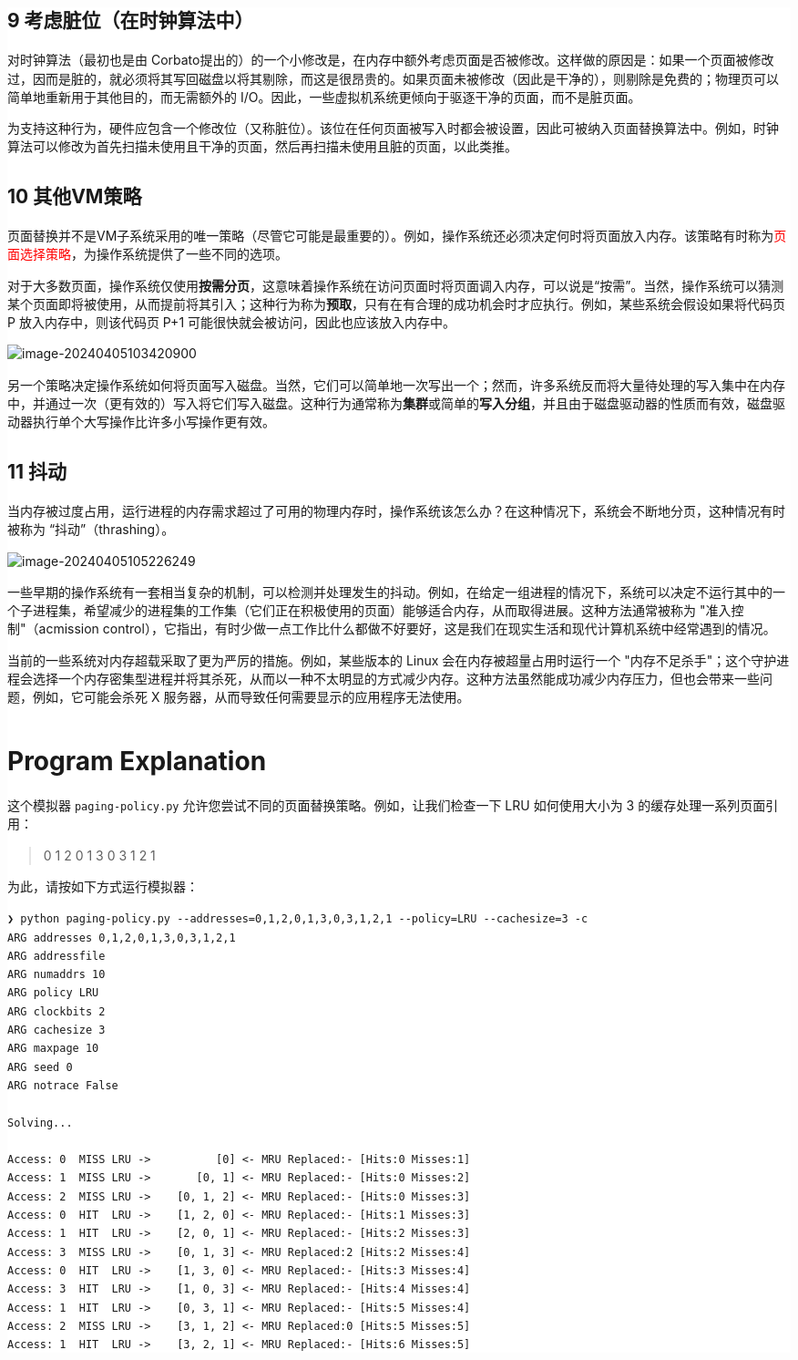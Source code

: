 ## 9 考虑脏位（在时钟算法中）

对时钟算法（最初也是由 Corbato提出的）的一个小修改是，在内存中额外考虑页面是否被修改。这样做的原因是：如果一个页面被修改过，因而是脏的，就必须将其写回磁盘以将其剔除，而这是很昂贵的。如果页面未被修改（因此是干净的），则剔除是免费的；物理页可以简单地重新用于其他目的，而无需额外的 I/O。因此，一些虚拟机系统更倾向于驱逐干净的页面，而不是脏页面。

为支持这种行为，硬件应包含一个修改位（又称脏位）。该位在任何页面被写入时都会被设置，因此可被纳入页面替换算法中。例如，时钟算法可以修改为首先扫描未使用且干净的页面，然后再扫描未使用且脏的页面，以此类推。

## 10 其他VM策略

页面替换并不是VM子系统采用的唯一策略（尽管它可能是最重要的）。例如，操作系统还必须决定何时将页面放入内存。该策略有时称为<font color="red">页面选择策略</font>，为操作系统提供了一些不同的选项。

对于大多数页面，操作系统仅使用**按需分页**，这意味着操作系统在访问页面时将页面调入内存，可以说是“按需”。当然，操作系统可以猜测某个页面即将被使用，从而提前将其引入；这种行为称为**预取**，只有在有合理的成功机会时才应执行。例如，某些系统会假设如果将代码页 P 放入内存中，则该代码页 P+1 可能很快就会被访问，因此也应该放入内存中。

![image-20240405103420900](https://raw.githubusercontent.com/unique-pure/NewPicGoLibrary/main/img/Most-OS-Do-On-Demand.png)

另一个策略决定操作系统如何将页面写入磁盘。当然，它们可以简单地一次写出一个；然而，许多系统反而将大量待处理的写入集中在内存中，并通过一次（更有效的）写入将它们写入磁盘。这种行为通常称为**集群**或简单的**写入分组**，并且由于磁盘驱动器的性质而有效，磁盘驱动器执行单个大写操作比许多小写操作更有效。

## 11 抖动

当内存被过度占用，运行进程的内存需求超过了可用的物理内存时，操作系统该怎么办？在这种情况下，系统会不断地分页，这种情况有时被称为 “抖动”（thrashing）。

![image-20240405105226249](https://raw.githubusercontent.com/unique-pure/NewPicGoLibrary/main/img/Degree-of-multiprogramming-CPU-Utilization.png)

一些早期的操作系统有一套相当复杂的机制，可以检测并处理发生的抖动。例如，在给定一组进程的情况下，系统可以决定不运行其中的一个子进程集，希望减少的进程集的工作集（它们正在积极使用的页面）能够适合内存，从而取得进展。这种方法通常被称为 "准入控制"（acmission control），它指出，有时少做一点工作比什么都做不好要好，这是我们在现实生活和现代计算机系统中经常遇到的情况。

当前的一些系统对内存超载采取了更为严厉的措施。例如，某些版本的 Linux 会在内存被超量占用时运行一个 "内存不足杀手"；这个守护进程会选择一个内存密集型进程并将其杀死，从而以一种不太明显的方式减少内存。这种方法虽然能成功减少内存压力，但也会带来一些问题，例如，它可能会杀死 X 服务器，从而导致任何需要显示的应用程序无法使用。
# Program Explanation

这个模拟器 `paging-policy.py` 允许您尝试不同的页面替换策略。例如，让我们检查一下 LRU 如何使用大小为 3 的缓存处理一系列页面引用： 

> 0 1 2 0 1 3 0 3 1 2 1

为此，请按如下方式运行模拟器：

```shell
❯ python paging-policy.py --addresses=0,1,2,0,1,3,0,3,1,2,1 --policy=LRU --cachesize=3 -c
ARG addresses 0,1,2,0,1,3,0,3,1,2,1
ARG addressfile 
ARG numaddrs 10
ARG policy LRU
ARG clockbits 2
ARG cachesize 3
ARG maxpage 10
ARG seed 0
ARG notrace False

Solving...

Access: 0  MISS LRU ->          [0] <- MRU Replaced:- [Hits:0 Misses:1]
Access: 1  MISS LRU ->       [0, 1] <- MRU Replaced:- [Hits:0 Misses:2]
Access: 2  MISS LRU ->    [0, 1, 2] <- MRU Replaced:- [Hits:0 Misses:3]
Access: 0  HIT  LRU ->    [1, 2, 0] <- MRU Replaced:- [Hits:1 Misses:3]
Access: 1  HIT  LRU ->    [2, 0, 1] <- MRU Replaced:- [Hits:2 Misses:3]
Access: 3  MISS LRU ->    [0, 1, 3] <- MRU Replaced:2 [Hits:2 Misses:4]
Access: 0  HIT  LRU ->    [1, 3, 0] <- MRU Replaced:- [Hits:3 Misses:4]
Access: 3  HIT  LRU ->    [1, 0, 3] <- MRU Replaced:- [Hits:4 Misses:4]
Access: 1  HIT  LRU ->    [0, 3, 1] <- MRU Replaced:- [Hits:5 Misses:4]
Access: 2  MISS LRU ->    [3, 1, 2] <- MRU Replaced:0 [Hits:5 Misses:5]
Access: 1  HIT  LRU ->    [3, 2, 1] <- MRU Replaced:- [Hits:6 Misses:5]
```
